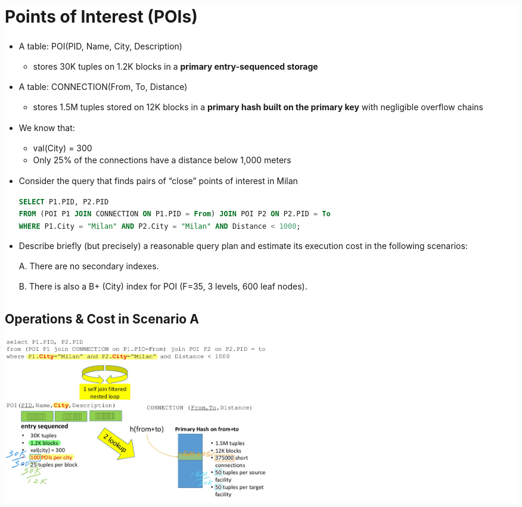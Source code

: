 

# Points of Interest (POIs)

* A table: POI(PID, Name, City, Description)
	* stores 30K tuples on 1.2K blocks in a **primary entry-sequenced storage**

* A table: CONNECTION(From, To, Distance)
	* stores 1.5M tuples stored on 12K blocks in a **primary hash built on the primary key** with negligible overflow chains

* We know that:

	* val(City) = 300
	* Only 25% of the connections have a distance below 1,000 meters

* Consider the query that finds pairs of “close” points of interest in Milan

	```sql
	SELECT P1.PID, P2.PID 
	FROM (POI P1 JOIN CONNECTION ON P1.PID = From) JOIN POI P2 ON P2.PID = To
	WHERE P1.City = "Milan" AND P2.City = "Milan" AND Distance < 1000;
	```

* Describe briefly (but precisely) a reasonable query plan and estimate its execution cost in the following scenarios:

	A. There are no secondary indexes.

	B. There is also a B+ (City) index for POI (F=35, 3 levels, 600 leaf nodes).



## Operations & Cost in Scenario A

<img src="assets/image-20250127155910141.png" alt="image-20250127155910141" style="zoom: 43%;" />
